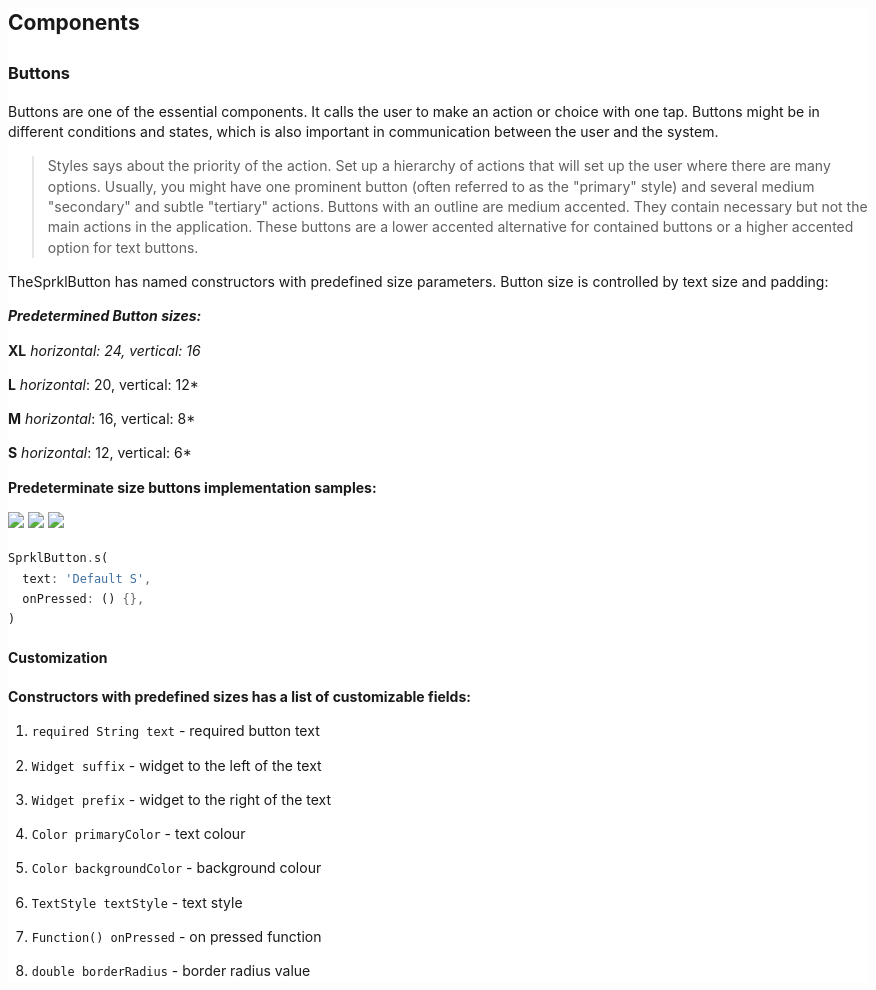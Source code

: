 ## Components

### Buttons

Buttons are one of the essential components. It calls the user to make an action or choice with one tap. Buttons might be in different conditions and states, which is also important in communication between the user and the system.

> Styles says about the priority of the action. Set up a hierarchy of actions that will set up the user where there are many options. Usually, you might have one prominent button (often referred to as the "primary" style) and several medium "secondary" and subtle "tertiary" actions. Buttons with an outline are medium accented. They contain necessary but not the main actions in the application. These buttons are a lower accented alternative for contained buttons or a higher accented option for text buttons.

TheSprklButton has named constructors with predefined size parameters. Button size is controlled by text size and padding:

***Predetermined Button sizes:***

**XL** *horizontal: 24, vertical: 16*

**L**  *horizontal*: 20, vertical: 12*

**M**  *horizontal*: 16, vertical: 8*

**S**  *horizontal*: 12, vertical: 6*

**Predeterminate size buttons implementation samples:**

<img src='https://user-images.githubusercontent.com/12842822/224132268-14e6747e-3b95-4253-9aab-78e557aa3663.png' width='300'> <img src='https://user-images.githubusercontent.com/12842822/224132276-48522ff0-c3a5-4567-a129-c2b6ef9dcdb8.png' width='300'> <img src='https://user-images.githubusercontent.com/12842822/224132281-a8c532ee-de99-48f6-8185-02230bdc4881.png' width='300'>

```Dart
SprklButton.s(
  text: 'Default S',
  onPressed: () {},
)
```

#### Customization

**Constructors with predefined sizes has a list of customizable fields:**

1. `required String text` - required button text

2. `Widget suffix` - widget to the left of the text

3. `Widget prefix` - widget to the right of the text

4. `Color primaryColor` -  text colour

5. `Color backgroundColor` -  background colour

6. `TextStyle textStyle` - text style

7. `Function() onPressed` -  on pressed function

8. `double borderRadius` -  border radius value
